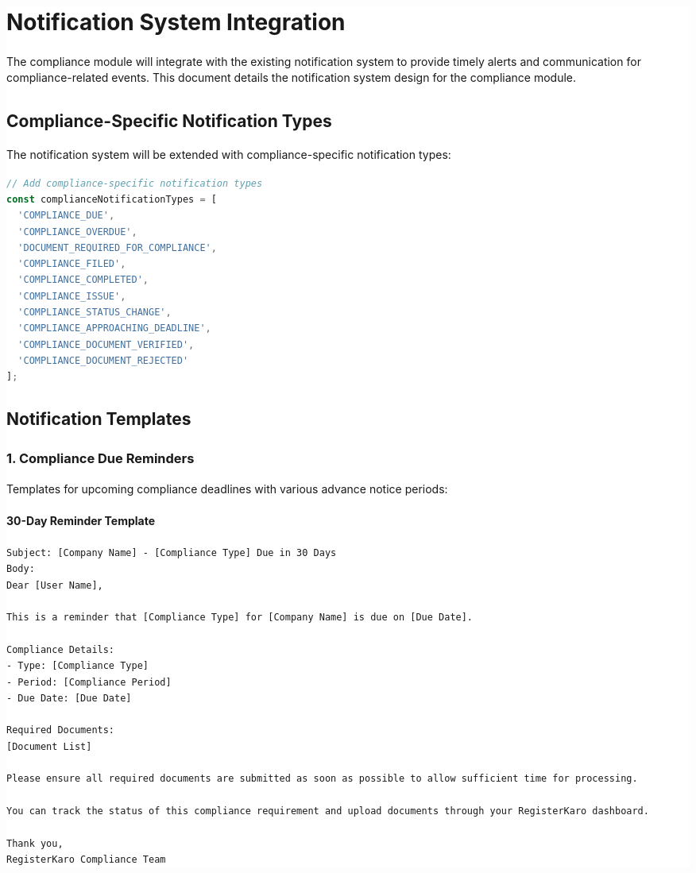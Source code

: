 # Notification System Integration

The compliance module will integrate with the existing notification system to provide timely alerts and communication for compliance-related events. This document details the notification system design for the compliance module.

## Compliance-Specific Notification Types

The notification system will be extended with compliance-specific notification types:

```javascript
// Add compliance-specific notification types
const complianceNotificationTypes = [
  'COMPLIANCE_DUE',
  'COMPLIANCE_OVERDUE',
  'DOCUMENT_REQUIRED_FOR_COMPLIANCE',
  'COMPLIANCE_FILED',
  'COMPLIANCE_COMPLETED',
  'COMPLIANCE_ISSUE',
  'COMPLIANCE_STATUS_CHANGE',
  'COMPLIANCE_APPROACHING_DEADLINE',
  'COMPLIANCE_DOCUMENT_VERIFIED',
  'COMPLIANCE_DOCUMENT_REJECTED'
];
```

## Notification Templates

### 1. Compliance Due Reminders

Templates for upcoming compliance deadlines with various advance notice periods:

#### 30-Day Reminder Template

```
Subject: [Company Name] - [Compliance Type] Due in 30 Days
Body: 
Dear [User Name],

This is a reminder that [Compliance Type] for [Company Name] is due on [Due Date].

Compliance Details:
- Type: [Compliance Type]
- Period: [Compliance Period]
- Due Date: [Due Date]

Required Documents:
[Document List]

Please ensure all required documents are submitted as soon as possible to allow sufficient time for processing.

You can track the status of this compliance requirement and upload documents through your RegisterKaro dashboard.

Thank you,
RegisterKaro Compliance Team
```
